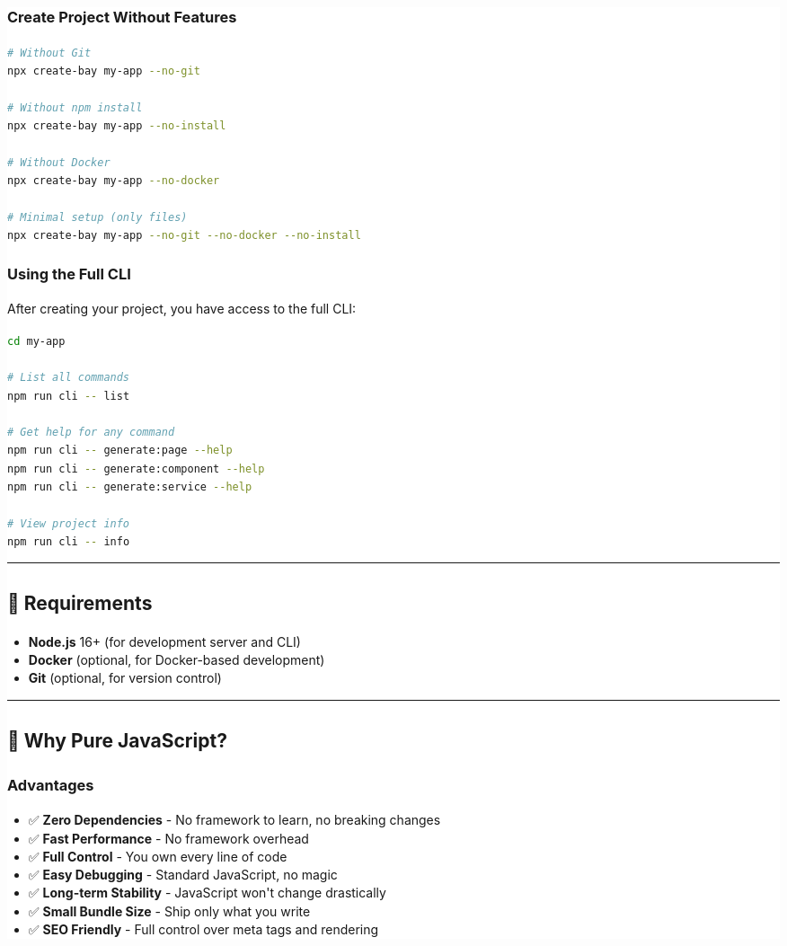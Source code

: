 ### Create Project Without Features

```bash
# Without Git
npx create-bay my-app --no-git

# Without npm install
npx create-bay my-app --no-install

# Without Docker
npx create-bay my-app --no-docker

# Minimal setup (only files)
npx create-bay my-app --no-git --no-docker --no-install
```

### Using the Full CLI

After creating your project, you have access to the full CLI:

```bash
cd my-app

# List all commands
npm run cli -- list

# Get help for any command
npm run cli -- generate:page --help
npm run cli -- generate:component --help
npm run cli -- generate:service --help

# View project info
npm run cli -- info
```

---

## 🔧 Requirements

- **Node.js** 16+ (for development server and CLI)
- **Docker** (optional, for Docker-based development)
- **Git** (optional, for version control)

---

## 🌟 Why Pure JavaScript?

### Advantages

- ✅ **Zero Dependencies** - No framework to learn, no breaking changes
- ✅ **Fast Performance** - No framework overhead
- ✅ **Full Control** - You own every line of code
- ✅ **Easy Debugging** - Standard JavaScript, no magic
- ✅ **Long-term Stability** - JavaScript won't change drastically
- ✅ **Small Bundle Size** - Ship only what you write
- ✅ **SEO Friendly** - Full control over meta tags and rendering
